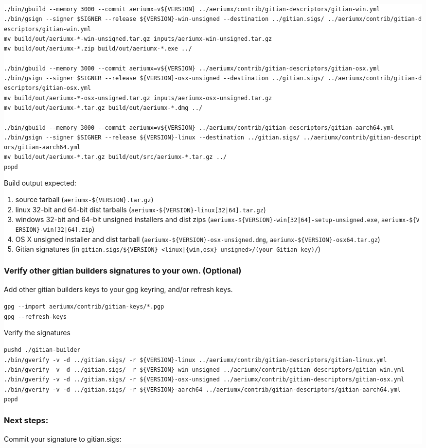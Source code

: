     ./bin/gbuild --memory 3000 --commit aeriumx=v${VERSION} ../aeriumx/contrib/gitian-descriptors/gitian-win.yml
    ./bin/gsign --signer $SIGNER --release ${VERSION}-win-unsigned --destination ../gitian.sigs/ ../aeriumx/contrib/gitian-descriptors/gitian-win.yml
    mv build/out/aeriumx-*-win-unsigned.tar.gz inputs/aeriumx-win-unsigned.tar.gz
    mv build/out/aeriumx-*.zip build/out/aeriumx-*.exe ../

    ./bin/gbuild --memory 3000 --commit aeriumx=v${VERSION} ../aeriumx/contrib/gitian-descriptors/gitian-osx.yml
    ./bin/gsign --signer $SIGNER --release ${VERSION}-osx-unsigned --destination ../gitian.sigs/ ../aeriumx/contrib/gitian-descriptors/gitian-osx.yml
    mv build/out/aeriumx-*-osx-unsigned.tar.gz inputs/aeriumx-osx-unsigned.tar.gz
    mv build/out/aeriumx-*.tar.gz build/out/aeriumx-*.dmg ../

    ./bin/gbuild --memory 3000 --commit aeriumx=v${VERSION} ../aeriumx/contrib/gitian-descriptors/gitian-aarch64.yml
    ./bin/gsign --signer $SIGNER --release ${VERSION}-linux --destination ../gitian.sigs/ ../aeriumx/contrib/gitian-descriptors/gitian-aarch64.yml
    mv build/out/aeriumx-*.tar.gz build/out/src/aeriumx-*.tar.gz ../
    popd

Build output expected:

  1. source tarball (`aeriumx-${VERSION}.tar.gz`)
  2. linux 32-bit and 64-bit dist tarballs (`aeriumx-${VERSION}-linux[32|64].tar.gz`)
  3. windows 32-bit and 64-bit unsigned installers and dist zips (`aeriumx-${VERSION}-win[32|64]-setup-unsigned.exe`, `aeriumx-${VERSION}-win[32|64].zip`)
  4. OS X unsigned installer and dist tarball (`aeriumx-${VERSION}-osx-unsigned.dmg`, `aeriumx-${VERSION}-osx64.tar.gz`)
  5. Gitian signatures (in `gitian.sigs/${VERSION}-<linux|{win,osx}-unsigned>/(your Gitian key)/`)

### Verify other gitian builders signatures to your own. (Optional)

Add other gitian builders keys to your gpg keyring, and/or refresh keys.

    gpg --import aeriumx/contrib/gitian-keys/*.pgp
    gpg --refresh-keys

Verify the signatures

    pushd ./gitian-builder
    ./bin/gverify -v -d ../gitian.sigs/ -r ${VERSION}-linux ../aeriumx/contrib/gitian-descriptors/gitian-linux.yml
    ./bin/gverify -v -d ../gitian.sigs/ -r ${VERSION}-win-unsigned ../aeriumx/contrib/gitian-descriptors/gitian-win.yml
    ./bin/gverify -v -d ../gitian.sigs/ -r ${VERSION}-osx-unsigned ../aeriumx/contrib/gitian-descriptors/gitian-osx.yml
    ./bin/gverify -v -d ../gitian.sigs/ -r ${VERSION}-aarch64 ../aeriumx/contrib/gitian-descriptors/gitian-aarch64.yml
    popd

### Next steps:

Commit your signature to gitian.sigs:
